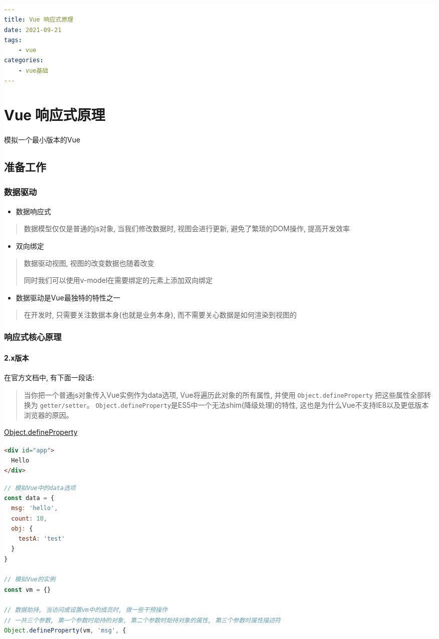 ```yaml
---
title: Vue 响应式原理
date: 2021-09-21
tags:
    - vue
categories:
    - vue基础
---
```


# Vue 响应式原理

模拟一个最小版本的Vue

## 准备工作

### 数据驱动

+ 数据响应式

> 数据模型仅仅是普通的js对象, 当我们修改数据时, 视图会进行更新, 避免了繁琐的DOM操作, 提高开发效率

+ 双向绑定

> 数据驱动视图, 视图的改变数据也随着改变
> 
> 同时我们可以使用v-model在需要绑定的元素上添加双向绑定

+ 数据驱动是Vue最独特的特性之一

> 在开发时, 只需要关注数据本身(也就是业务本身), 而不需要关心数据是如何渲染到视图的

### 响应式核心原理

#### 2.x版本

在官方文档中, 有下面一段话:

> 当你把一个普通js对象传入Vue实例作为data选项, Vue将遍历此对象的所有属性, 并使用 `Object.defineProperty` 把这些属性全部转换为 `getter/setter`。 `Object.defineProperty`是ES5中一个无法shim(降级处理)的特性, 这也是为什么Vue不支持IE8以及更低版本浏览器的原因。

[Object.defineProperty](https://developer.mozilla.org/zh-CN/docs/Web/JavaScript/Reference/Global_Objects/Object/defineProperty)

```HTML
<div id="app">
  Hello
</div>
```

```js
// 模拟Vue中的data选项
const data = {
  msg: 'hello',
  count: 10,
  obj: {
    testA: 'test'
  }
}

// 模拟Vue的实例
const vm = {}

// 数据劫持, 当访问或设置vm中的成员时, 做一些干预操作
// 一共三个参数, 第一个参数时劫持的对象, 第二个参数时劫持对象的属性, 第三个参数时属性描述符
Object.defineProperty(vm, 'msg', {
```